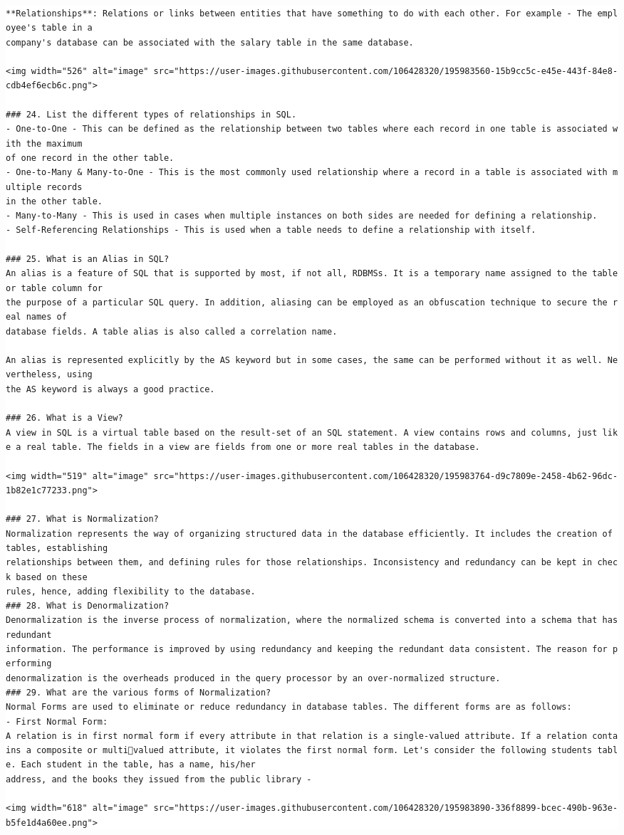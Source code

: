 ```
**Relationships**: Relations or links between entities that have something to do with each other. For example - The employee's table in a 
company's database can be associated with the salary table in the same database.

<img width="526" alt="image" src="https://user-images.githubusercontent.com/106428320/195983560-15b9cc5c-e45e-443f-84e8-cdb4ef6ecb6c.png">

### 24. List the different types of relationships in SQL.
- One-to-One - This can be defined as the relationship between two tables where each record in one table is associated with the maximum 
of one record in the other table.
- One-to-Many & Many-to-One - This is the most commonly used relationship where a record in a table is associated with multiple records 
in the other table.
- Many-to-Many - This is used in cases when multiple instances on both sides are needed for defining a relationship.
- Self-Referencing Relationships - This is used when a table needs to define a relationship with itself.

### 25. What is an Alias in SQL?
An alias is a feature of SQL that is supported by most, if not all, RDBMSs. It is a temporary name assigned to the table or table column for 
the purpose of a particular SQL query. In addition, aliasing can be employed as an obfuscation technique to secure the real names of 
database fields. A table alias is also called a correlation name.

An alias is represented explicitly by the AS keyword but in some cases, the same can be performed without it as well. Nevertheless, using 
the AS keyword is always a good practice.

### 26. What is a View?
A view in SQL is a virtual table based on the result-set of an SQL statement. A view contains rows and columns, just like a real table. The fields in a view are fields from one or more real tables in the database.

<img width="519" alt="image" src="https://user-images.githubusercontent.com/106428320/195983764-d9c7809e-2458-4b62-96dc-1b82e1c77233.png">

### 27. What is Normalization?
Normalization represents the way of organizing structured data in the database efficiently. It includes the creation of tables, establishing 
relationships between them, and defining rules for those relationships. Inconsistency and redundancy can be kept in check based on these 
rules, hence, adding flexibility to the database.
### 28. What is Denormalization?
Denormalization is the inverse process of normalization, where the normalized schema is converted into a schema that has redundant 
information. The performance is improved by using redundancy and keeping the redundant data consistent. The reason for performing 
denormalization is the overheads produced in the query processor by an over-normalized structure.
### 29. What are the various forms of Normalization?
Normal Forms are used to eliminate or reduce redundancy in database tables. The different forms are as follows:
- First Normal Form:
A relation is in first normal form if every attribute in that relation is a single-valued attribute. If a relation contains a composite or multivalued attribute, it violates the first normal form. Let's consider the following students table. Each student in the table, has a name, his/her 
address, and the books they issued from the public library -

<img width="618" alt="image" src="https://user-images.githubusercontent.com/106428320/195983890-336f8899-bcec-490b-963e-b5fe1d4a60ee.png">

```
